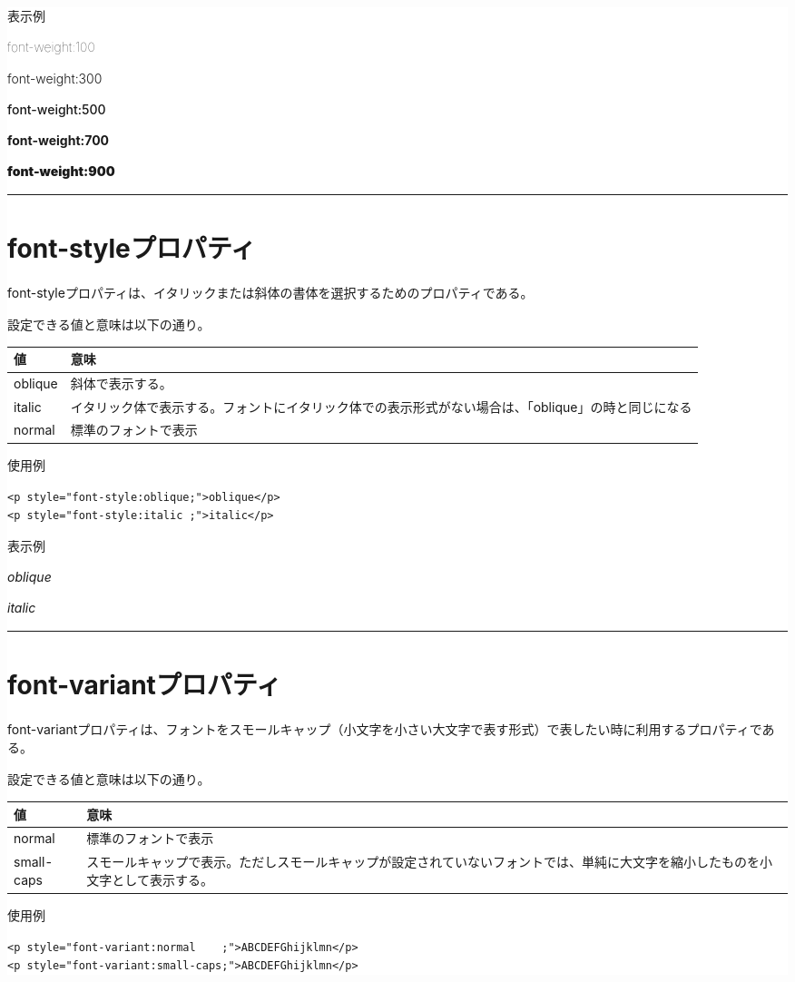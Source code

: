 表示例

<p style="font-weight:100;">font-weight:100</p>
<p style="font-weight:300;">font-weight:300</p>
<p style="font-weight:500;">font-weight:500</p>
<p style="font-weight:700;">font-weight:700</p>
<p style="font-weight:900;">font-weight:900</p>
<hr>


# font-styleプロパティ


font-styleプロパティは、イタリックまたは斜体の書体を選択するためのプロパティである。

設定できる値と意味は以下の通り。

|値|意味|
|:---|:---|
|oblique|斜体で表示する。|
|italic|イタリック体で表示する。フォントにイタリック体での表示形式がない場合は、「oblique」の時と同じになる|
|normal|標準のフォントで表示|


使用例

```
<p style="font-style:oblique;">oblique</p>
<p style="font-style:italic ;">italic</p>
```

表示例

<p style="font-style:oblique;">oblique</p>
<p style="font-style:italic ;">italic</p>
<hr>


# font-variantプロパティ

font-variantプロパティは、フォントをスモールキャップ（小文字を小さい大文字で表す形式）で表したい時に利用するプロパティである。

設定できる値と意味は以下の通り。

|値|意味|
|:---|:---|
|normal|標準のフォントで表示|
|small-caps|スモールキャップで表示。ただしスモールキャップが設定されていないフォントでは、単純に大文字を縮小したものを小文字として表示する。|

使用例

```
<p style="font-variant:normal    ;">ABCDEFGhijklmn</p>
<p style="font-variant:small-caps;">ABCDEFGhijklmn</p>
```

